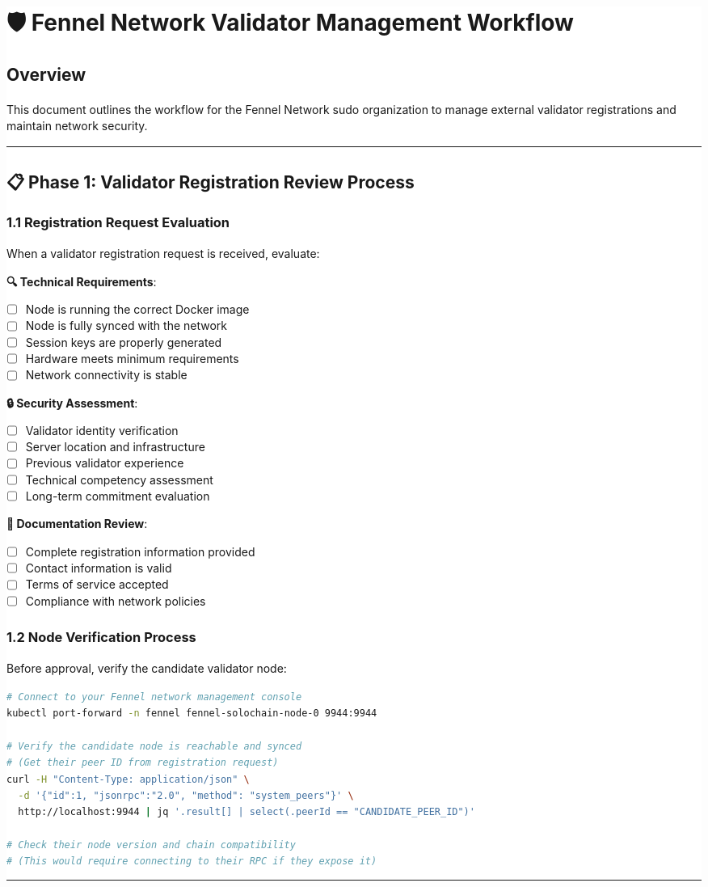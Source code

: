 # 🛡️ Fennel Network Validator Management Workflow

## Overview

This document outlines the workflow for the Fennel Network sudo organization to manage external validator registrations and maintain network security.

---

## 📋 Phase 1: Validator Registration Review Process

### 1.1 Registration Request Evaluation

When a validator registration request is received, evaluate:

**🔍 Technical Requirements**:
- [ ] Node is running the correct Docker image
- [ ] Node is fully synced with the network
- [ ] Session keys are properly generated
- [ ] Hardware meets minimum requirements
- [ ] Network connectivity is stable

**🔒 Security Assessment**:
- [ ] Validator identity verification
- [ ] Server location and infrastructure
- [ ] Previous validator experience
- [ ] Technical competency assessment
- [ ] Long-term commitment evaluation

**📝 Documentation Review**:
- [ ] Complete registration information provided
- [ ] Contact information is valid
- [ ] Terms of service accepted
- [ ] Compliance with network policies

### 1.2 Node Verification Process

Before approval, verify the candidate validator node:

```bash
# Connect to your Fennel network management console
kubectl port-forward -n fennel fennel-solochain-node-0 9944:9944

# Verify the candidate node is reachable and synced
# (Get their peer ID from registration request)
curl -H "Content-Type: application/json" \
  -d '{"id":1, "jsonrpc":"2.0", "method": "system_peers"}' \
  http://localhost:9944 | jq '.result[] | select(.peerId == "CANDIDATE_PEER_ID")'

# Check their node version and chain compatibility
# (This would require connecting to their RPC if they expose it)
```

---